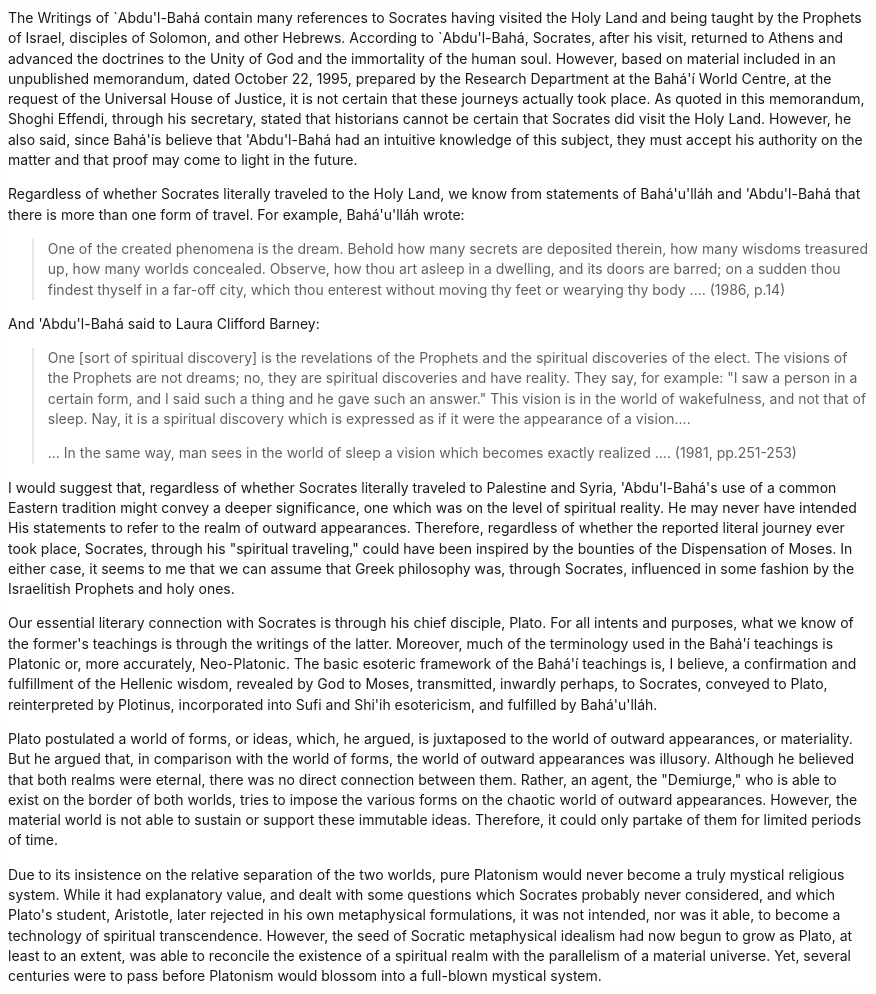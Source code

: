The Writings of \`Abdu'l-Bahá contain many references to Socrates having visited the Holy Land and being taught by the Prophets of Israel, disciples of Solomon, and other Hebrews. According to \`Abdu'l-Bahá, Socrates, after his visit, returned to Athens and advanced the doctrines to the Unity of God and the immortality of the human soul. However, based on material included in an unpublished memorandum, dated October 22, 1995, prepared by the Research Department at the Bahá'í World Centre, at the request of the Universal House of Justice, it is not certain that these journeys actually took place. As quoted in this memorandum, Shoghi Effendi, through his secretary, stated that historians cannot be certain that Socrates did visit the Holy Land. However, he also said, since Bahá'ís believe that 'Abdu'l-Bahá had an intuitive knowledge of this subject, they must accept his authority on the matter and that proof may come to light in the future.

Regardless of whether Socrates literally traveled to the Holy Land, we know from statements of Bahá'u'lláh and 'Abdu'l-Bahá that there is more than one form of travel. For example, Bahá'u'lláh wrote:

> One of the created phenomena is the dream. Behold how many secrets are deposited therein, how many wisdoms treasured up, how many worlds concealed. Observe, how thou art asleep in a dwelling, and its doors are barred; on a sudden thou findest thyself in a far-off city, which thou enterest without moving thy feet or wearying thy body .... (1986, p.14)

And 'Abdu'l-Bahá said to Laura Clifford Barney:

> One \[sort of spiritual discovery\] is the revelations of the Prophets and the spiritual discoveries of the elect. The visions of the Prophets are not dreams; no, they are spiritual discoveries and have reality. They say, for example: "I saw a person in a certain form, and I said such a thing and he gave such an answer." This vision is in the world of wakefulness, and not that of sleep. Nay, it is a spiritual discovery which is expressed as if it were the appearance of a vision....
> 
> ... In the same way, man sees in the world of sleep a vision which becomes exactly realized .... (1981, pp.251-253)

I would suggest that, regardless of whether Socrates literally traveled to Palestine and Syria, 'Abdu'l-Bahá's use of a common Eastern tradition might convey a deeper significance, one which was on the level of spiritual reality. He may never have intended His statements to refer to the realm of outward appearances. Therefore, regardless of whether the reported literal journey ever took place, Socrates, through his "spiritual traveling," could have been inspired by the bounties of the Dispensation of Moses. In either case, it seems to me that we can assume that Greek philosophy was, through Socrates, influenced in some fashion by the Israelitish Prophets and holy ones.

Our essential literary connection with Socrates is through his chief disciple, Plato. For all intents and purposes, what we know of the former's teachings is through the writings of the latter. Moreover, much of the terminology used in the Bahá'í teachings is Platonic or, more accurately, Neo-Platonic. The basic esoteric framework of the Bahá'í teachings is, I believe, a confirmation and fulfillment of the Hellenic wisdom, revealed by God to Moses, transmitted, inwardly perhaps, to Socrates, conveyed to Plato, reinterpreted by Plotinus, incorporated into Sufi and Shi'ih esotericism, and fulfilled by Bahá'u'lláh.

Plato postulated a world of forms, or ideas, which, he argued, is juxtaposed to the world of outward appearances, or materiality. But he argued that, in comparison with the world of forms, the world of outward appearances was illusory. Although he believed that both realms were eternal, there was no direct connection between them. Rather, an agent, the "Demiurge," who is able to exist on the border of both worlds, tries to impose the various forms on the chaotic world of outward appearances. However, the material world is not able to sustain or support these immutable ideas. Therefore, it could only partake of them for limited periods of time.

Due to its insistence on the relative separation of the two worlds, pure Platonism would never become a truly mystical religious system. While it had explanatory value, and dealt with some questions which Socrates probably never considered, and which Plato's student, Aristotle, later rejected in his own metaphysical formulations, it was not intended, nor was it able, to become a technology of spiritual transcendence. However, the seed of Socratic metaphysical idealism had now begun to grow as Plato, at least to an extent, was able to reconcile the existence of a spiritual realm with the parallelism of a material universe. Yet, several centuries were to pass before Platonism would blossom into a full-blown mystical system.
